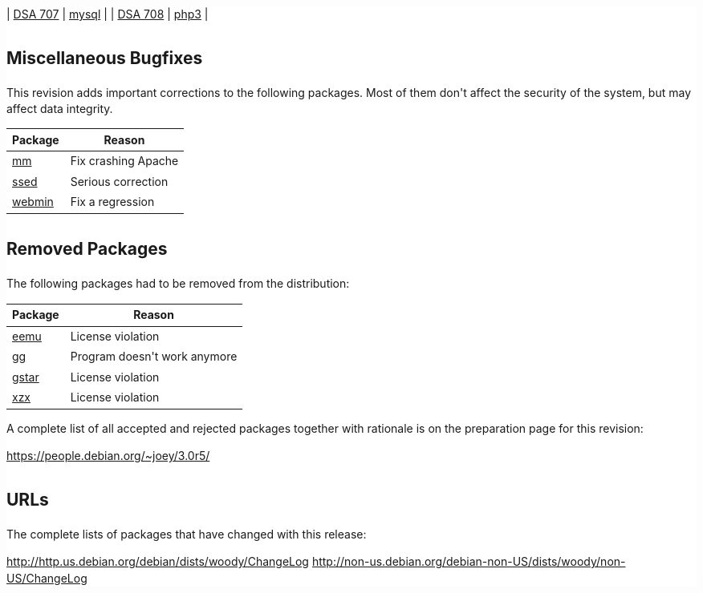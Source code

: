 | [DSA 707](https://www.debian.org/security/2005/dsa-707) | [mysql](https://packages.debian.org/src:mysql) |
| [DSA 708](https://www.debian.org/security/2005/dsa-708) | [php3](https://packages.debian.org/src:php3) |


Miscellaneous Bugfixes
----------------------


This revision adds important corrections to the following packages.
Most of them don't affect the security of the system, but may affect
data integrity.




| Package | Reason |
| --- | --- |
| [mm](https://packages.debian.org/src:mm) | Fix crashing Apache |
| [ssed](https://packages.debian.org/src:ssed) | Serious correction |
| [webmin](https://packages.debian.org/src:webmin) | Fix a regression |


Removed Packages
----------------


The following packages had to be removed from the distribution:




| Package | Reason |
| --- | --- |
| [eemu](https://packages.debian.org/src:eemu) | License violation |
| [gg](https://packages.debian.org/src:gg) | Program doesn't work anymore |
| [gstar](https://packages.debian.org/src:gstar) | License violation |
| [xzx](https://packages.debian.org/src:xzx) | License violation |


A complete list of all accepted and rejected packages together with
rationale is on the preparation page for this revision:



<https://people.debian.org/~joey/3.0r5/>

URLs
----


The complete lists of packages that have changed with this
release:



<http://http.us.debian.org/debian/dists/woody/ChangeLog>
<http://non-us.debian.org/debian-non-US/dists/woody/non-US/ChangeLog>
